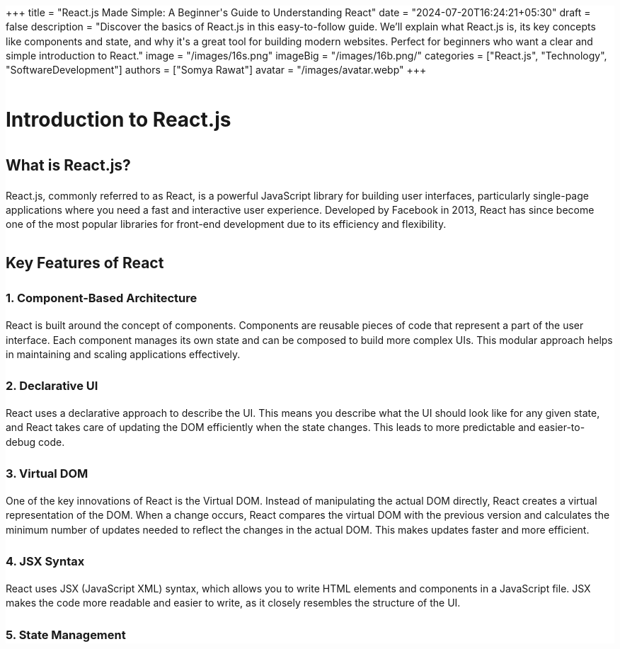 +++
title = "React.js Made Simple: A Beginner's Guide to Understanding React"
date = "2024-07-20T16:24:21+05:30"
draft = false
description = "Discover the basics of React.js in this easy-to-follow guide. We’ll explain what React.js is, its key concepts like components and state, and why it's a great tool for building modern websites. Perfect for beginners who want a clear and simple introduction to React."
image = "/images/16s.png"
imageBig = "/images/16b.png/"
categories = ["React.js", "Technology", "SoftwareDevelopment"]
authors = ["Somya Rawat"]
avatar = "/images/avatar.webp"
+++
# Introduction to React.js

## What is React.js?

React.js, commonly referred to as React, is a powerful JavaScript library for building user interfaces, particularly single-page applications where you need a fast and interactive user experience. Developed by Facebook in 2013, React has since become one of the most popular libraries for front-end development due to its efficiency and flexibility.

## Key Features of React

### 1. **Component-Based Architecture**

React is built around the concept of components. Components are reusable pieces of code that represent a part of the user interface. Each component manages its own state and can be composed to build more complex UIs. This modular approach helps in maintaining and scaling applications effectively.

### 2. **Declarative UI**

React uses a declarative approach to describe the UI. This means you describe what the UI should look like for any given state, and React takes care of updating the DOM efficiently when the state changes. This leads to more predictable and easier-to-debug code.

### 3. **Virtual DOM**

One of the key innovations of React is the Virtual DOM. Instead of manipulating the actual DOM directly, React creates a virtual representation of the DOM. When a change occurs, React compares the virtual DOM with the previous version and calculates the minimum number of updates needed to reflect the changes in the actual DOM. This makes updates faster and more efficient.

### 4. **JSX Syntax**

React uses JSX (JavaScript XML) syntax, which allows you to write HTML elements and components in a JavaScript file. JSX makes the code more readable and easier to write, as it closely resembles the structure of the UI.

### 5. **State Management**
